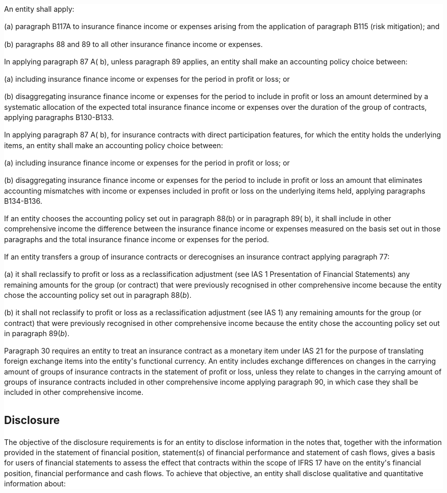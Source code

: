 An entity shall apply:

(a) paragraph B117A to insurance finance income or expenses arising from the application of paragraph B115 (risk mitigation); and

(b) paragraphs 88 and 89 to all other insurance finance income or expenses.

In applying paragraph $87 \mathrm{~A}(\mathrm{~b})$, unless paragraph 89 applies, an entity shall make an accounting policy choice between:

(a) including insurance finance income or expenses for the period in profit or loss; or

(b) disaggregating insurance finance income or expenses for the period to include in profit or loss an amount determined by a systematic allocation of the expected total insurance finance income or expenses over the duration of the group of contracts, applying paragraphs B130-B133.

In applying paragraph $87 \mathrm{~A}(\mathrm{~b})$, for insurance contracts with direct participation features, for which the entity holds the underlying items, an entity shall make an accounting policy choice between:

(a) including insurance finance income or expenses for the period in profit or loss; or

(b) disaggregating insurance finance income or expenses for the period to include in profit or loss an amount that eliminates accounting mismatches with income or expenses included in profit or loss on the underlying items held, applying paragraphs B134-B136.

If an entity chooses the accounting policy set out in paragraph 88(b) or in paragraph $89(\mathrm{~b})$, it shall include in other comprehensive income the difference between the insurance finance income or expenses measured on the basis set out in those paragraphs and the total insurance finance income or expenses for the period.

If an entity transfers a group of insurance contracts or derecognises an insurance contract applying paragraph 77:

(a) it shall reclassify to profit or loss as a reclassification adjustment (see IAS 1 Presentation of Financial Statements) any remaining amounts for the group (or contract) that were previously recognised in other comprehensive income because the entity chose the accounting policy set out in paragraph $88(b)$.

(b) it shall not reclassify to profit or loss as a reclassification adjustment (see IAS 1) any remaining amounts for the group (or contract) that were previously recognised in other comprehensive income because the entity chose the accounting policy set out in paragraph $89(b)$.

Paragraph 30 requires an entity to treat an insurance contract as a monetary item under IAS 21 for the purpose of translating foreign exchange items into the entity's functional currency. An entity includes exchange differences on changes in the carrying amount of groups of insurance contracts in the statement of profit or loss, unless they relate to changes in the carrying amount of groups of insurance contracts included in other comprehensive income applying paragraph 90, in which case they shall be included in other comprehensive income.

## Disclosure

The objective of the disclosure requirements is for an entity to disclose information in the notes that, together with the information provided in the statement of financial position, statement(s) of financial performance and statement of cash flows, gives a basis for users of financial statements to assess the effect that contracts within the scope of IFRS 17 have on the entity's financial position, financial performance and cash flows. To achieve that objective, an entity shall disclose qualitative and quantitative information about:
